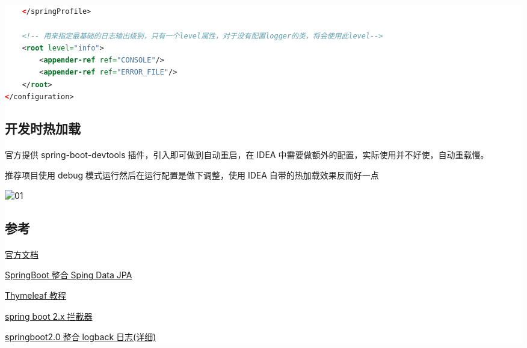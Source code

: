 ```xml
    </springProfile>

    <!-- 用来指定最基础的日志输出级别，只有一个level属性，对于没有配置logger的类，将会使用此level-->
    <root level="info">
        <appender-ref ref="CONSOLE"/>
        <appender-ref ref="ERROR_FILE"/>
    </root>
</configuration>
```

## 开发时热加载

官方提供 spring-boot-devtools 插件，引入即可做到自动重启，在 IDEA 中需要做额外的配置，实际使用并不好使，自动重载慢。

推荐项目使用 debug 模式运行然后在运行配置是做下调整，使用 IDEA 自带的热加载效果反而好一点

![01](01.png)

## 参考

[官方文档](https://docs.spring.io/spring-boot/docs/2.3.0.RELEASE/reference/htmlsingle/#legal)

[SpringBoot 整合 Sping Data JPA](https://blog.csdn.net/Axela30W/article/details/80741880)

[Thymeleaf 教程](https://fanlychie.github.io/post/thymeleaf.html)

[spring boot 2.x 拦截器](https://blog.csdn.net/qq_34173549/article/details/81635034)

[springboot2.0 整合 logback 日志(详细)](https://www.cnblogs.com/zhangjianbing/p/8992897.html)
